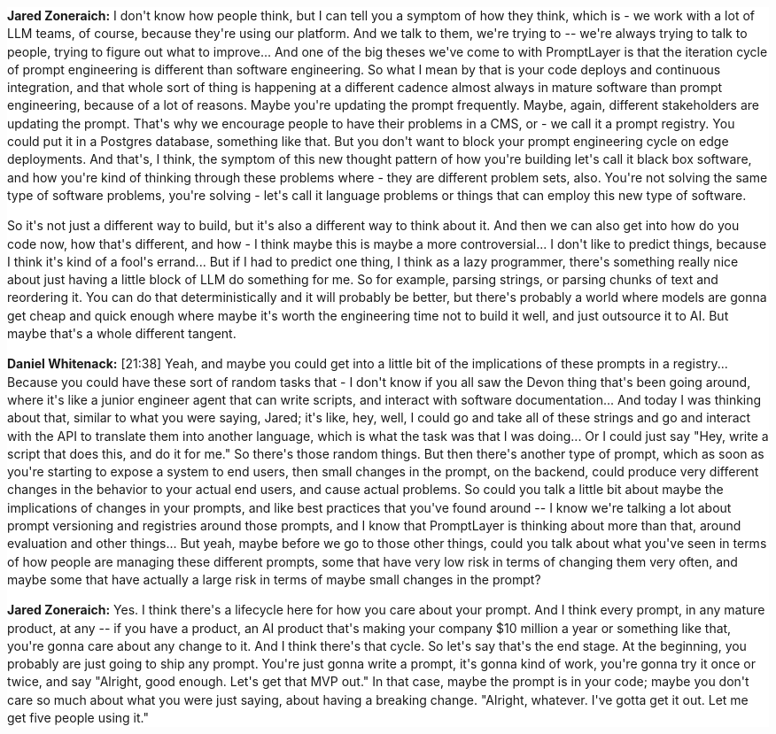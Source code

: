 **Jared Zoneraich:** I don't know how people think, but I can tell you a symptom of how they think, which is - we work with a lot of LLM teams, of course, because they're using our platform. And we talk to them, we're trying to -- we're always trying to talk to people, trying to figure out what to improve... And one of the big theses we've come to with PromptLayer is that the iteration cycle of prompt engineering is different than software engineering. So what I mean by that is your code deploys and continuous integration, and that whole sort of thing is happening at a different cadence almost always in mature software than prompt engineering, because of a lot of reasons. Maybe you're updating the prompt frequently. Maybe, again, different stakeholders are updating the prompt. That's why we encourage people to have their problems in a CMS, or - we call it a prompt registry. You could put it in a Postgres database, something like that. But you don't want to block your prompt engineering cycle on edge deployments. And that's, I think, the symptom of this new thought pattern of how you're building let's call it black box software, and how you're kind of thinking through these problems where - they are different problem sets, also. You're not solving the same type of software problems, you're solving - let's call it language problems or things that can employ this new type of software.

So it's not just a different way to build, but it's also a different way to think about it. And then we can also get into how do you code now, how that's different, and how - I think maybe this is maybe a more controversial... I don't like to predict things, because I think it's kind of a fool's errand... But if I had to predict one thing, I think as a lazy programmer, there's something really nice about just having a little block of LLM do something for me. So for example, parsing strings, or parsing chunks of text and reordering it. You can do that deterministically and it will probably be better, but there's probably a world where models are gonna get cheap and quick enough where maybe it's worth the engineering time not to build it well, and just outsource it to AI. But maybe that's a whole different tangent.

**Daniel Whitenack:** \[21:38\] Yeah, and maybe you could get into a little bit of the implications of these prompts in a registry... Because you could have these sort of random tasks that - I don't know if you all saw the Devon thing that's been going around, where it's like a junior engineer agent that can write scripts, and interact with software documentation... And today I was thinking about that, similar to what you were saying, Jared; it's like, hey, well, I could go and take all of these strings and go and interact with the API to translate them into another language, which is what the task was that I was doing... Or I could just say "Hey, write a script that does this, and do it for me." So there's those random things. But then there's another type of prompt, which as soon as you're starting to expose a system to end users, then small changes in the prompt, on the backend, could produce very different changes in the behavior to your actual end users, and cause actual problems. So could you talk a little bit about maybe the implications of changes in your prompts, and like best practices that you've found around -- I know we're talking a lot about prompt versioning and registries around those prompts, and I know that PromptLayer is thinking about more than that, around evaluation and other things... But yeah, maybe before we go to those other things, could you talk about what you've seen in terms of how people are managing these different prompts, some that have very low risk in terms of changing them very often, and maybe some that have actually a large risk in terms of maybe small changes in the prompt?

**Jared Zoneraich:** Yes. I think there's a lifecycle here for how you care about your prompt. And I think every prompt, in any mature product, at any -- if you have a product, an AI product that's making your company $10 million a year or something like that, you're gonna care about any change to it. And I think there's that cycle. So let's say that's the end stage. At the beginning, you probably are just going to ship any prompt. You're just gonna write a prompt, it's gonna kind of work, you're gonna try it once or twice, and say "Alright, good enough. Let's get that MVP out." In that case, maybe the prompt is in your code; maybe you don't care so much about what you were just saying, about having a breaking change. "Alright, whatever. I've gotta get it out. Let me get five people using it."
